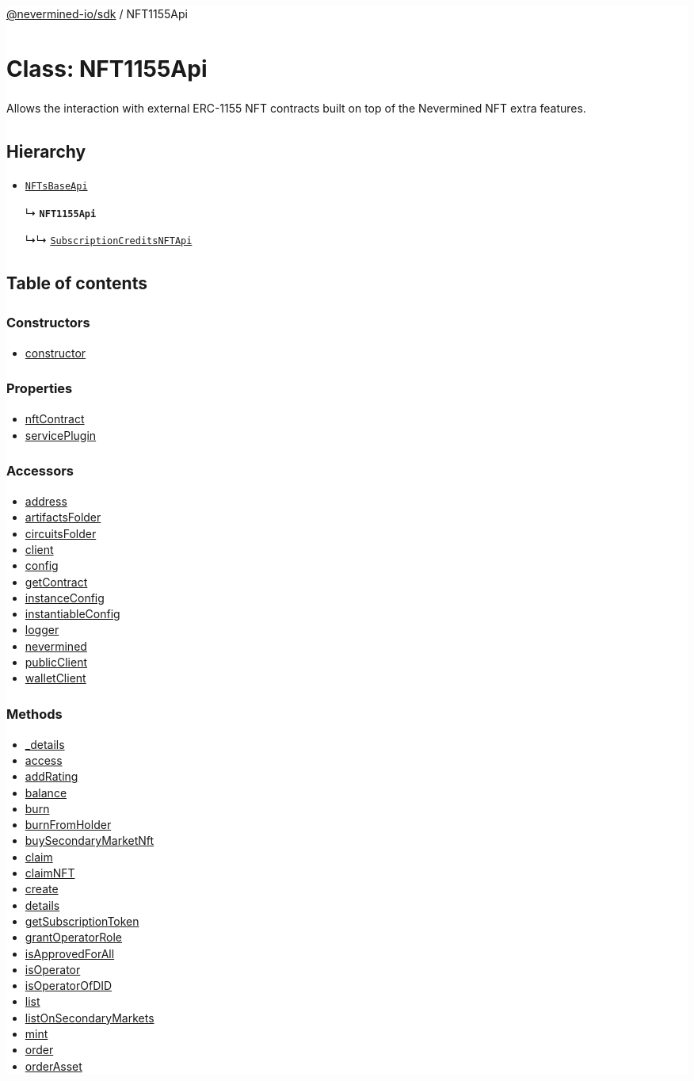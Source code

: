 [@nevermined-io/sdk](../code-reference.md) / NFT1155Api

# Class: NFT1155Api

Allows the interaction with external ERC-1155 NFT contracts built on top of the Nevermined NFT extra features.

## Hierarchy

- [`NFTsBaseApi`](NFTsBaseApi.md)

  ↳ **`NFT1155Api`**

  ↳↳ [`SubscriptionCreditsNFTApi`](SubscriptionCreditsNFTApi.md)

## Table of contents

### Constructors

- [constructor](NFT1155Api.md#constructor)

### Properties

- [nftContract](NFT1155Api.md#nftcontract)
- [servicePlugin](NFT1155Api.md#serviceplugin)

### Accessors

- [address](NFT1155Api.md#address)
- [artifactsFolder](NFT1155Api.md#artifactsfolder)
- [circuitsFolder](NFT1155Api.md#circuitsfolder)
- [client](NFT1155Api.md#client)
- [config](NFT1155Api.md#config)
- [getContract](NFT1155Api.md#getcontract)
- [instanceConfig](NFT1155Api.md#instanceconfig)
- [instantiableConfig](NFT1155Api.md#instantiableconfig)
- [logger](NFT1155Api.md#logger)
- [nevermined](NFT1155Api.md#nevermined)
- [publicClient](NFT1155Api.md#publicclient)
- [walletClient](NFT1155Api.md#walletclient)

### Methods

- [\_details](NFT1155Api.md#_details)
- [access](NFT1155Api.md#access)
- [addRating](NFT1155Api.md#addrating)
- [balance](NFT1155Api.md#balance)
- [burn](NFT1155Api.md#burn)
- [burnFromHolder](NFT1155Api.md#burnfromholder)
- [buySecondaryMarketNft](NFT1155Api.md#buysecondarymarketnft)
- [claim](NFT1155Api.md#claim)
- [claimNFT](NFT1155Api.md#claimnft)
- [create](NFT1155Api.md#create)
- [details](NFT1155Api.md#details)
- [getSubscriptionToken](NFT1155Api.md#getsubscriptiontoken)
- [grantOperatorRole](NFT1155Api.md#grantoperatorrole)
- [isApprovedForAll](NFT1155Api.md#isapprovedforall)
- [isOperator](NFT1155Api.md#isoperator)
- [isOperatorOfDID](NFT1155Api.md#isoperatorofdid)
- [list](NFT1155Api.md#list)
- [listOnSecondaryMarkets](NFT1155Api.md#listonsecondarymarkets)
- [mint](NFT1155Api.md#mint)
- [order](NFT1155Api.md#order)
- [orderAsset](NFT1155Api.md#orderasset)